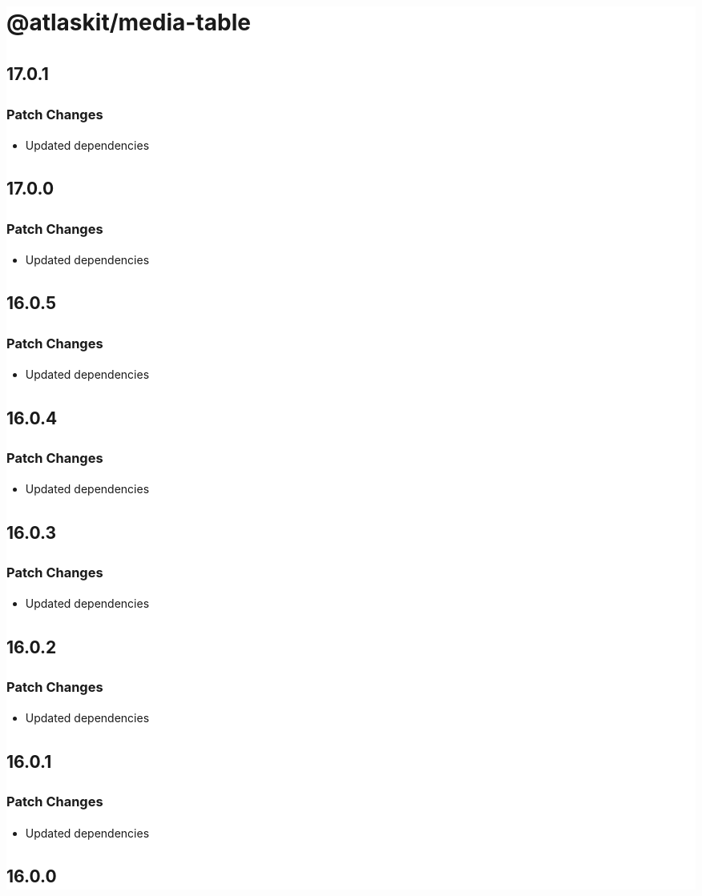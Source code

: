 # @atlaskit/media-table

## 17.0.1

### Patch Changes

- Updated dependencies

## 17.0.0

### Patch Changes

- Updated dependencies

## 16.0.5

### Patch Changes

- Updated dependencies

## 16.0.4

### Patch Changes

- Updated dependencies

## 16.0.3

### Patch Changes

- Updated dependencies

## 16.0.2

### Patch Changes

- Updated dependencies

## 16.0.1

### Patch Changes

- Updated dependencies

## 16.0.0
